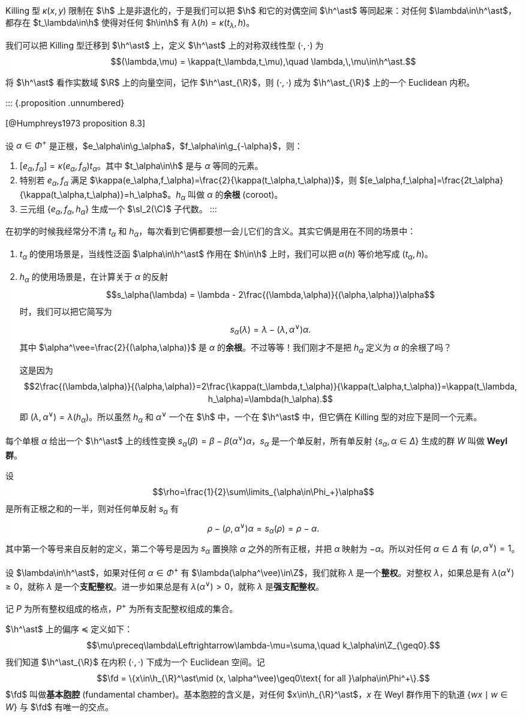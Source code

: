 Killing 型 $\kappa(x,y)$ 限制在 $\h$ 上是非退化的，于是我们可以把 $\h$ 和它的对偶空间 $\h^\ast$ 等同起来：对任何 $\lambda\in\h^\ast$，都存在 $t_\lambda\in\h$ 使得对任何 $h\in\h$ 有 $\lambda(h) = \kappa(t_\lambda, h)$。

我们可以把 Killing 型迁移到 $\h^\ast$ 上，定义 $\h^\ast$ 上的对称双线性型 $(\cdot,\cdot)$ 为
$$(\lambda,\mu) = \kappa(t_\lambda,t_\mu),\quad \lambda,\,\mu\in\h^\ast.$$

将 $\h^\ast$ 看作实数域 $\R$ 上的向量空间，记作 $\h^\ast_{\R}$，则 $(\cdot,\cdot)$ 成为 $\h^\ast_{\R}$ 上的一个 Euclidean 内积。

::: {.proposition .unnumbered}

[@Humphreys1973 proposition 8.3]

设 $\alpha\in\Phi^+$ 是正根，$e_\alpha\in\g_\alpha$，$f_\alpha\in\g_{-\alpha}$，则：

1. $[e_\alpha,f_\alpha] = \kappa(e_\alpha, f_\alpha)t_\alpha$。其中 $t_\alpha\in\h$ 是与 $\alpha$ 等同的元素。
2. 特别若 $e_\alpha,f_\alpha$ 满足 $\kappa(e_\alpha,f_\alpha)=\frac{2}{\kappa(t_\alpha,t_\alpha)}$，则 $[e_\alpha,f_\alpha]=\frac{2t_\alpha}{\kappa(t_\alpha,t_\alpha)}=h_\alpha$。$h_\alpha$ 叫做 $\alpha$ 的**余根** (coroot)。
3. 三元组 $\{e_\alpha,f_\alpha,h_\alpha \}$ 生成一个 $\sl_2(\C)$ 子代数。
:::

在初学的时候我经常分不清 $t_\alpha$ 和 $h_\alpha$，每次看到它俩都要想一会儿它们的含义。其实它俩是用在不同的场景中：

1. $t_\alpha$ 的使用场景是，当线性泛函 $\alpha\in\h^\ast$ 作用在 $h\in\h$ 上时，我们可以把 $\alpha(h)$ 等价地写成 $(t_\alpha, h)$。
2. $h_\alpha$ 的使用场景是，在计算关于 $\alpha$ 的反射
    $$s_\alpha(\lambda) = \lambda - 2\frac{(\lambda,\alpha)}{(\alpha,\alpha)}\alpha$$ 时，我们可以把它简写为
    $$s_\alpha(\lambda) = \lambda - (\lambda,\alpha^\vee)\alpha.$$
    其中 $\alpha^\vee=\frac{2}{(\alpha,\alpha)}$ 是 $\alpha$ 的**余根**。不过等等！我们刚才不是把 $h_\alpha$ 定义为 $\alpha$ 的余根了吗？

    这是因为
    $$2\frac{(\lambda,\alpha)}{(\alpha,\alpha)}=2\frac{\kappa(t_\lambda,t_\alpha)}{\kappa(t_\alpha,t_\alpha)}=\kappa(t_\lambda, h_\alpha)=\lambda(h_\alpha).$$
    即 $(\lambda,\alpha^\vee)=\lambda(h_\alpha)$。所以虽然 $h_\alpha$ 和 $\alpha^\vee$ 一个在 $\h$ 中，一个在 $\h^\ast$ 中，但它俩在 Killing 型的对应下是同一个元素。

每个单根 $\alpha$ 给出一个 $\h^\ast$ 上的线性变换 $s_\alpha(\beta) = \beta - \beta(\alpha^\vee)\alpha$，$s_\alpha$ 是一个单反射，所有单反射 $\{s_\alpha,\alpha\in\Delta\}$ 生成的群 $W$ 叫做 **Weyl 群**。

设
$$\rho=\frac{1}{2}\sum\limits_{\alpha\in\Phi_+}\alpha$$
是所有正根之和的一半，则对任何单反射 $s_\alpha$ 有
$$\rho-(\rho, \alpha^\vee)\alpha=s_\alpha(\rho)=\rho-\alpha.$$
其中第一个等号来自反射的定义，第二个等号是因为 $s_\alpha$ 置换除 $\alpha$ 之外的所有正根，并把 $\alpha$ 映射为 $-\alpha$。所以对任何 $\alpha\in\Delta$ 有 $(\rho,\alpha^\vee)=1$。

设 $\lambda\in\h^\ast$，如果对任何 $\alpha\in\Phi^+$ 有 $\lambda(\alpha^\vee)\in\Z$，我们就称 $\lambda$ 是一个**整权**。对整权 $\lambda$，如果总是有 $\lambda(\alpha^\vee)\geq0$，就称 $\lambda$ 是一个**支配整权**。进一步如果总是有 $\lambda(\alpha^\vee)>0$，就称 $\lambda$ 是**强支配整权**。

记 $P$ 为所有整权组成的格点，$P^+$ 为所有支配整权组成的集合。

$\h^\ast$ 上的偏序 $\preceq$ 定义如下：
$$\mu\preceq\lambda\Leftrightarrow\lambda-\mu=\suma,\quad k_\alpha\in\Z_{\geq0}.$$
我们知道 $\h^\ast_{\R}$ 在内积 $(\cdot,\cdot)$ 下成为一个 Euclidean 空间。记
$$\fd = \{x\in\h_{\R}^\ast\mid (x, \alpha^\vee)\geq0\text{ for all }\alpha\in\Phi^+\}.$$
$\fd$ 叫做**基本胞腔** (fundamental chamber)。基本胞腔的含义是，对任何 $x\in\h_{\R}^\ast$，$x$ 在 Weyl 群作用下的轨道 $\{wx\mid w\in W\}$ 与 $\fd$ 有唯一的交点。
